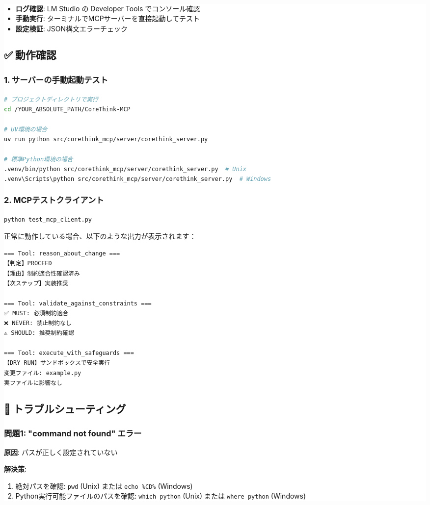 - **ログ確認**: LM Studio の Developer Tools でコンソール確認
- **手動実行**: ターミナルでMCPサーバーを直接起動してテスト
- **設定検証**: JSON構文エラーチェック

## ✅ 動作確認

### 1. サーバーの手動起動テスト

```bash
# プロジェクトディレクトリで実行
cd /YOUR_ABSOLUTE_PATH/CoreThink-MCP

# UV環境の場合
uv run python src/corethink_mcp/server/corethink_server.py

# 標準Python環境の場合
.venv/bin/python src/corethink_mcp/server/corethink_server.py  # Unix
.venv\Scripts\python src/corethink_mcp/server/corethink_server.py  # Windows
```

### 2. MCPテストクライアント

```bash
python test_mcp_client.py
```

正常に動作している場合、以下のような出力が表示されます：

```
=== Tool: reason_about_change ===
【判定】PROCEED
【理由】制約適合性確認済み
【次ステップ】実装推奨

=== Tool: validate_against_constraints ===
✅ MUST: 必須制約適合
❌ NEVER: 禁止制約なし
⚠️ SHOULD: 推奨制約確認

=== Tool: execute_with_safeguards ===
【DRY RUN】サンドボックスで安全実行
変更ファイル: example.py
実ファイルに影響なし
```

## 🐛 トラブルシューティング

### 問題1: "command not found" エラー

**原因**: パスが正しく設定されていない

**解決策**:
1. 絶対パスを確認: `pwd` (Unix) または `echo %CD%` (Windows)
2. Python実行可能ファイルのパスを確認: `which python` (Unix) または `where python` (Windows)
